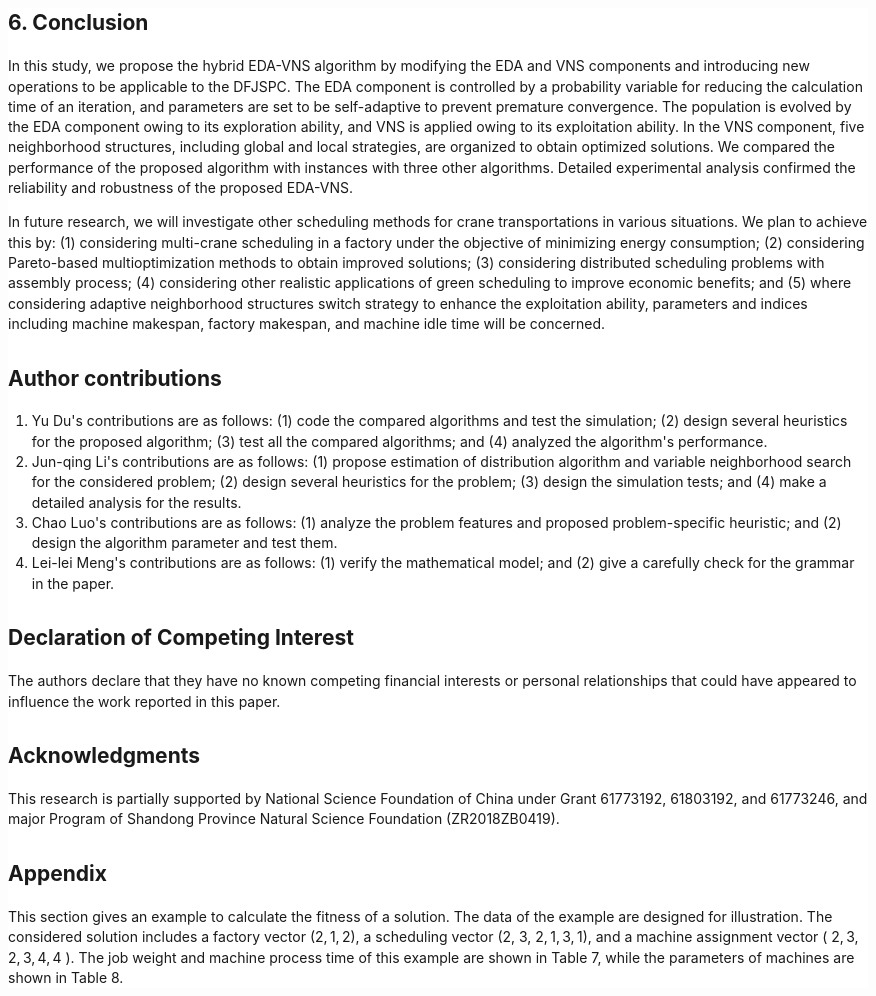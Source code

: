 ## 6. Conclusion

In this study, we propose the hybrid EDA-VNS algorithm by modifying the EDA and VNS components and introducing new operations to be applicable to the DFJSPC. The EDA component is controlled by a probability variable for reducing the calculation time of an iteration, and parameters are set to be self-adaptive to prevent premature convergence. The population is evolved by the EDA component owing to its exploration ability, and VNS is applied owing to its exploitation ability. In the VNS component, five neighborhood structures, including global and local strategies, are organized to obtain optimized solutions. We compared the performance of the proposed algorithm with instances with three other algorithms. Detailed experimental analysis confirmed the reliability and robustness of the proposed EDA-VNS.

In future research, we will investigate other scheduling methods for crane transportations in various situations. We plan to achieve this by: (1) considering multi-crane scheduling in a factory under the objective of minimizing energy consumption; (2) considering Pareto-based multioptimization methods to obtain improved solutions; (3) considering distributed scheduling problems with assembly process; (4) considering other realistic applications of green scheduling to improve economic benefits; and (5) where considering adaptive neighborhood structures switch strategy to enhance the exploitation ability, parameters and indices including machine makespan, factory makespan, and machine idle time will be concerned.

## Author contributions

1. Yu Du's contributions are as follows: (1) code the compared algorithms and test the simulation; (2) design several heuristics for the proposed algorithm; (3) test all the compared algorithms; and (4) analyzed the algorithm's performance.
2. Jun-qing Li's contributions are as follows: (1) propose estimation of distribution algorithm and variable neighborhood search for the considered problem; (2) design several heuristics for the problem; (3) design the simulation tests; and (4) make a detailed analysis for the results.
3. Chao Luo's contributions are as follows: (1) analyze the problem features and proposed problem-specific heuristic; and (2) design the algorithm parameter and test them.
4. Lei-lei Meng's contributions are as follows: (1) verify the mathematical model; and (2) give a carefully check for the grammar in the paper.

## Declaration of Competing Interest

The authors declare that they have no known competing financial interests or personal relationships that could have appeared to influence the work reported in this paper.

## Acknowledgments

This research is partially supported by National Science Foundation of China under Grant 61773192, 61803192, and 61773246, and major Program of Shandong Province Natural Science Foundation (ZR2018ZB0419).

## Appendix

This section gives an example to calculate the fitness of a solution. The data of the example are designed for illustration. The considered solution includes a factory vector $(2,1,2)$, a scheduling vector (2, 3, $2,1,3,1)$, and a machine assignment vector ( $2,3,2,3,4,4$ ). The job weight and machine process time of this example are shown in Table 7, while the parameters of machines are shown in Table 8.
